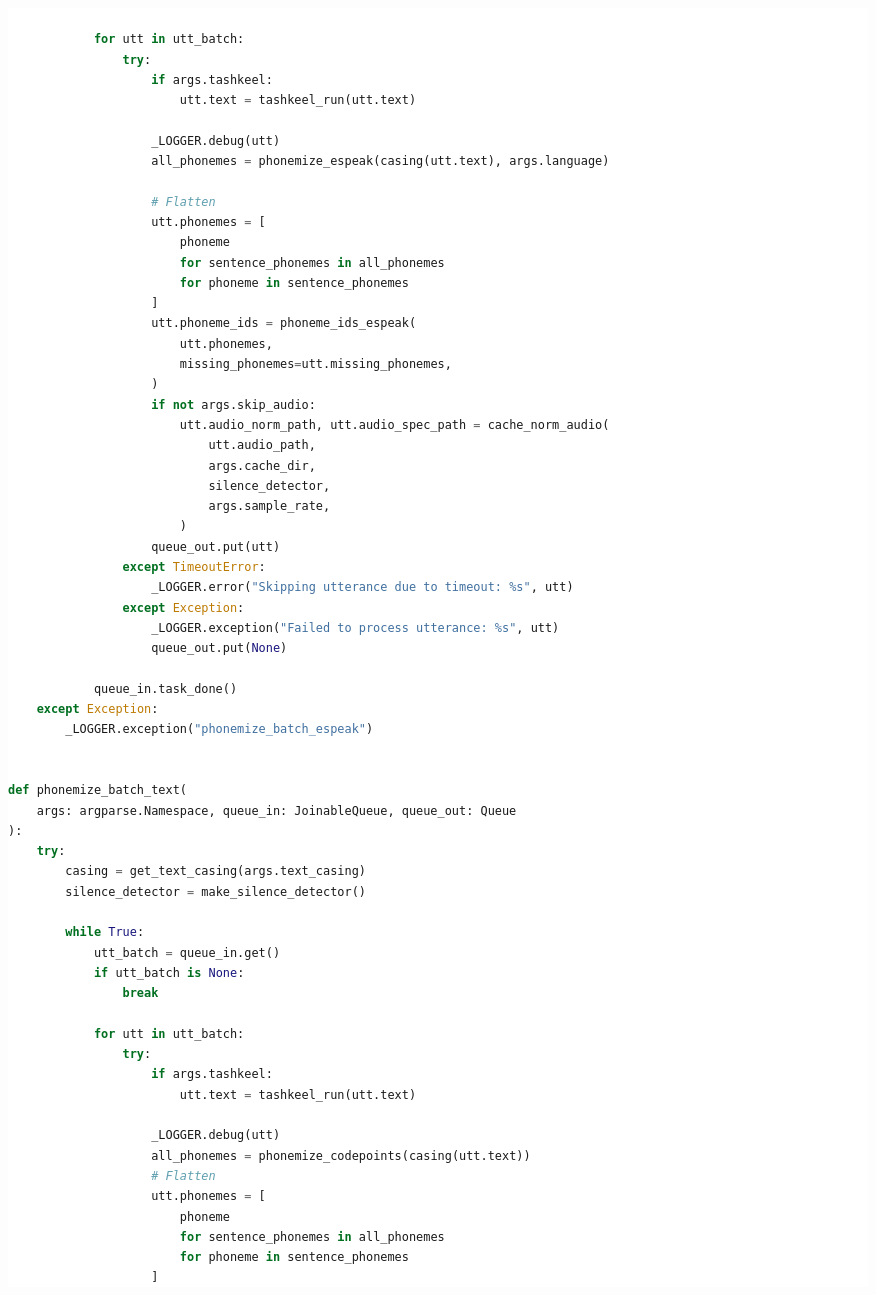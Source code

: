 ```py

            for utt in utt_batch:
                try:
                    if args.tashkeel:
                        utt.text = tashkeel_run(utt.text)

                    _LOGGER.debug(utt)
                    all_phonemes = phonemize_espeak(casing(utt.text), args.language)

                    # Flatten
                    utt.phonemes = [
                        phoneme
                        for sentence_phonemes in all_phonemes
                        for phoneme in sentence_phonemes
                    ]
                    utt.phoneme_ids = phoneme_ids_espeak(
                        utt.phonemes,
                        missing_phonemes=utt.missing_phonemes,
                    )
                    if not args.skip_audio:
                        utt.audio_norm_path, utt.audio_spec_path = cache_norm_audio(
                            utt.audio_path,
                            args.cache_dir,
                            silence_detector,
                            args.sample_rate,
                        )
                    queue_out.put(utt)
                except TimeoutError:
                    _LOGGER.error("Skipping utterance due to timeout: %s", utt)
                except Exception:
                    _LOGGER.exception("Failed to process utterance: %s", utt)
                    queue_out.put(None)

            queue_in.task_done()
    except Exception:
        _LOGGER.exception("phonemize_batch_espeak")


def phonemize_batch_text(
    args: argparse.Namespace, queue_in: JoinableQueue, queue_out: Queue
):
    try:
        casing = get_text_casing(args.text_casing)
        silence_detector = make_silence_detector()

        while True:
            utt_batch = queue_in.get()
            if utt_batch is None:
                break

            for utt in utt_batch:
                try:
                    if args.tashkeel:
                        utt.text = tashkeel_run(utt.text)

                    _LOGGER.debug(utt)
                    all_phonemes = phonemize_codepoints(casing(utt.text))
                    # Flatten
                    utt.phonemes = [
                        phoneme
                        for sentence_phonemes in all_phonemes
                        for phoneme in sentence_phonemes
                    ]
```